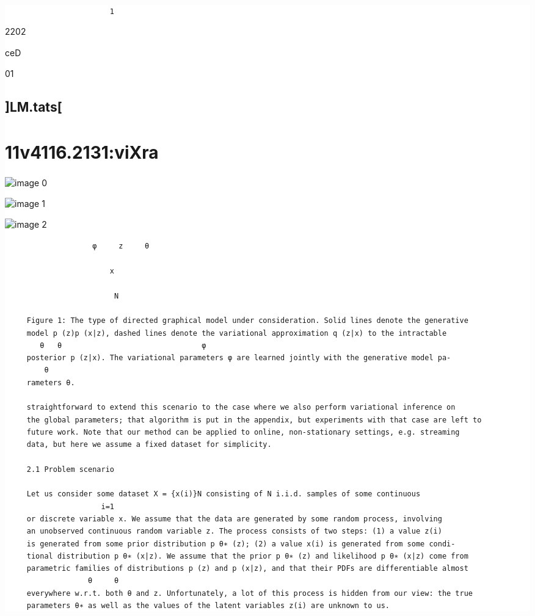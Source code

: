                             1
2202

ceD

01

## ]LM.tats[

# 11v4116.2131:viXra



![image 0](0)



![image 1](1)



![image 2](2)

                        φ     z     θ

                            x

                             N

         Figure 1: The type of directed graphical model under consideration. Solid lines denote the generative
         model p (z)p (x|z), dashed lines denote the variational approximation q (z|x) to the intractable
            θ   θ                                φ
         posterior p (z|x). The variational parameters φ are learned jointly with the generative model pa-
             θ
         rameters θ.

         straightforward to extend this scenario to the case where we also perform variational inference on
         the global parameters; that algorithm is put in the appendix, but experiments with that case are left to
         future work. Note that our method can be applied to online, non-stationary settings, e.g. streaming
         data, but here we assume a fixed dataset for simplicity.

         2.1 Problem scenario

         Let us consider some dataset X = {x(i)}N consisting of N i.i.d. samples of some continuous
                          i=1
         or discrete variable x. We assume that the data are generated by some random process, involving
         an unobserved continuous random variable z. The process consists of two steps: (1) a value z(i)
         is generated from some prior distribution p θ∗ (z); (2) a value x(i) is generated from some condi-
         tional distribution p θ∗ (x|z). We assume that the prior p θ∗ (z) and likelihood p θ∗ (x|z) come from
         parametric families of distributions p (z) and p (x|z), and that their PDFs are differentiable almost
                       θ     θ
         everywhere w.r.t. both θ and z. Unfortunately, a lot of this process is hidden from our view: the true
         parameters θ∗ as well as the values of the latent variables z(i) are unknown to us.
